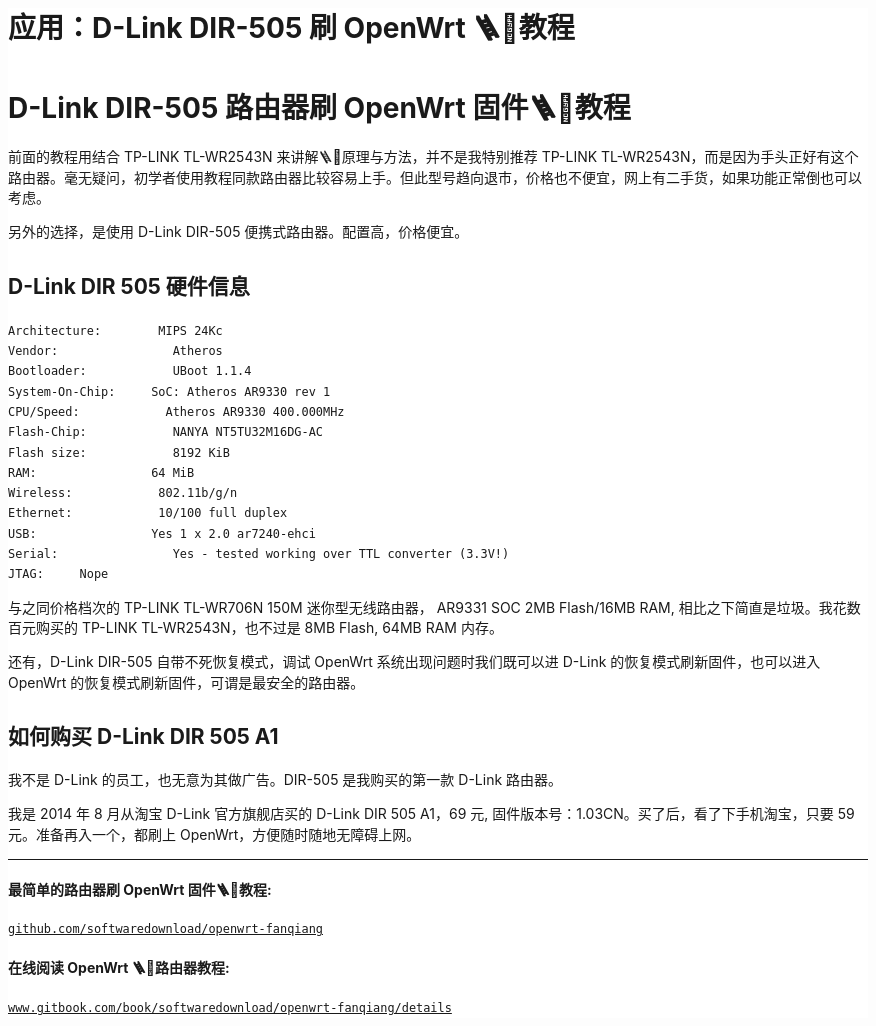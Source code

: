 # 应用：D-Link DIR-505 刷 OpenWrt 🪜🧱教程

# D-Link DIR-505 路由器刷 OpenWrt 固件🪜🧱教程

前面的教程用结合 TP-LINK TL-WR2543N 来讲解🪜🧱原理与方法，并不是我特别推荐 TP-LINK TL-WR2543N，而是因为手头正好有这个路由器。毫无疑问，初学者使用教程同款路由器比较容易上手。但此型号趋向退市，价格也不便宜，网上有二手货，如果功能正常倒也可以考虑。

另外的选择，是使用 D-Link DIR-505 便携式路由器。配置高，价格便宜。

## D-Link DIR 505 硬件信息

```
Architecture:        MIPS 24Kc
Vendor:                Atheros
Bootloader:            UBoot 1.1.4
System-On-Chip:     SoC: Atheros AR9330 rev 1
CPU/Speed:            Atheros AR9330 400.000MHz
Flash-Chip:            NANYA NT5TU32M16DG-AC
Flash size:            8192 KiB
RAM:                64 MiB
Wireless:            802.11b/g/n
Ethernet:            10/100 full duplex
USB:                Yes 1 x 2.0 ar7240-ehci
Serial:                Yes - tested working over TTL converter (3.3V!)
JTAG:     Nope 
```

与之同价格档次的 TP-LINK TL-WR706N 150M 迷你型无线路由器， AR9331 SOC 2MB Flash/16MB RAM, 相比之下简直是垃圾。我花数百元购买的 TP-LINK TL-WR2543N，也不过是 8MB Flash, 64MB RAM 内存。

还有，D-Link DIR-505 自带不死恢复模式，调试 OpenWrt 系统出现问题时我们既可以进 D-Link 的恢复模式刷新固件，也可以进入 OpenWrt 的恢复模式刷新固件，可谓是最安全的路由器。

## 如何购买 D-Link DIR 505 A1

我不是 D-Link 的员工，也无意为其做广告。DIR-505 是我购买的第一款 D-Link 路由器。

我是 2014 年 8 月从淘宝 D-Link 官方旗舰店买的 D-Link DIR 505 A1，69 元, 固件版本号：1.03CN。买了后，看了下手机淘宝，只要 59 元。准备再入一个，都刷上 OpenWrt，方便随时随地无障碍上网。

* * *

#### 最简单的路由器刷 OpenWrt 固件🪜🧱教程:

[`github.com/softwaredownload/openwrt-fanqiang`](https://github.com/softwaredownload/openwrt-fanqiang "最简单的路由器刷 OpenWrt 固件🪜🧱教程")

#### 在线阅读 OpenWrt 🪜🧱路由器教程:

[`www.gitbook.com/book/softwaredownload/openwrt-fanqiang/details`](https://www.gitbook.com/book/softwaredownload/openwrt-fanqiang/details)
